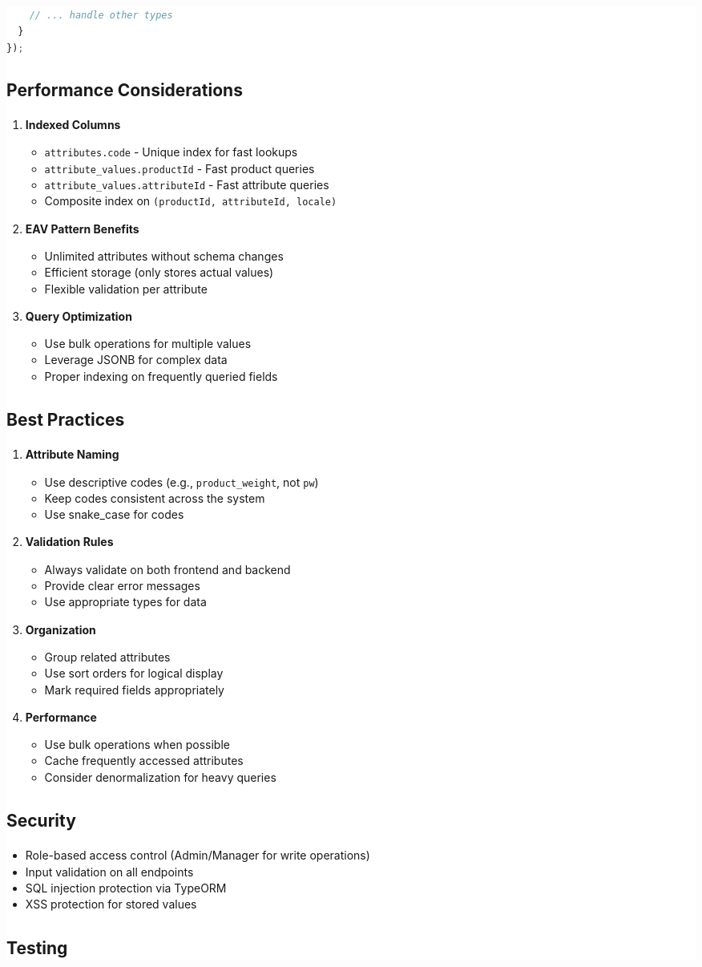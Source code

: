 ```typescript
    // ... handle other types
  }
});
```

## Performance Considerations

1. **Indexed Columns**
   - `attributes.code` - Unique index for fast lookups
   - `attribute_values.productId` - Fast product queries
   - `attribute_values.attributeId` - Fast attribute queries
   - Composite index on `(productId, attributeId, locale)`

2. **EAV Pattern Benefits**
   - Unlimited attributes without schema changes
   - Efficient storage (only stores actual values)
   - Flexible validation per attribute

3. **Query Optimization**
   - Use bulk operations for multiple values
   - Leverage JSONB for complex data
   - Proper indexing on frequently queried fields

## Best Practices

1. **Attribute Naming**
   - Use descriptive codes (e.g., `product_weight`, not `pw`)
   - Keep codes consistent across the system
   - Use snake_case for codes

2. **Validation Rules**
   - Always validate on both frontend and backend
   - Provide clear error messages
   - Use appropriate types for data

3. **Organization**
   - Group related attributes
   - Use sort orders for logical display
   - Mark required fields appropriately

4. **Performance**
   - Use bulk operations when possible
   - Cache frequently accessed attributes
   - Consider denormalization for heavy queries

## Security

- Role-based access control (Admin/Manager for write operations)
- Input validation on all endpoints
- SQL injection protection via TypeORM
- XSS protection for stored values

## Testing
